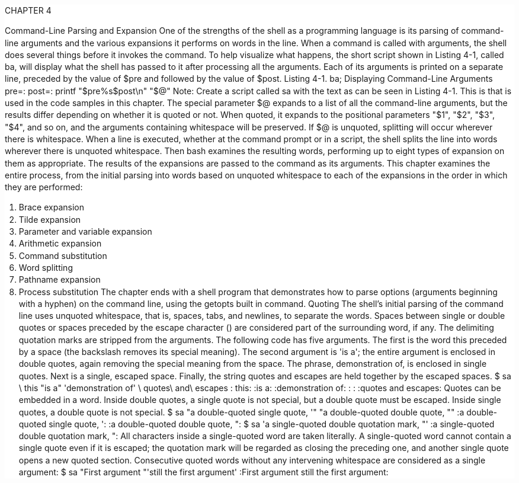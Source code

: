 CHAPTER 4

Command-Line Parsing and Expansion
One of the strengths of the shell as a programming language is its parsing of command-line arguments and the various expansions it performs on words in the line. When a command is called with arguments, the shell does several things before it invokes the command.
To help visualize what happens, the short script shown in Listing 4-1, called ba, will display what the shell has passed to it after processing all the arguments. Each of its arguments is printed on a separate line, preceded by the value of $pre and followed by the value of $post.
Listing 4-1. ba; Displaying Command-Line Arguments
pre=:
post=:
printf "$pre%s$post\n" "$@"
Note: Create a script called sa with the text as can be seen in Listing 4-1. This is that is used in the code samples in this chapter.
The special parameter $@ expands to a list of all the command-line arguments, but the results differ depending on whether it is quoted or not. When quoted, it expands to the positional parameters "$1", "$2", "$3", "$4", and so on, and the arguments containing whitespace will be preserved. If $@ is unquoted, splitting will occur wherever there is whitespace.
When a line is executed, whether at the command prompt or in a script, the shell splits the line into words wherever there is unquoted whitespace. Then bash examines the resulting words, performing up to eight types of expansion on them as appropriate. The results of the expansions are passed to the command as its arguments. This chapter examines the entire process, from the initial parsing into words based on unquoted whitespace to each of the expansions in the order in which they are performed:
1.	Brace expansion
2.	Tilde expansion
3.	Parameter and variable expansion
4.	Arithmetic expansion
5.	Command substitution
6.	Word splitting
7.	Pathname expansion
8.	Process substitution
The chapter ends with a shell program that demonstrates how to parse options (arguments beginning with a hyphen) on the command line, using the getopts built in command.
Quoting
The shell’s initial parsing of the command line uses unquoted whitespace, that is, spaces, tabs, and newlines, to separate the words. Spaces between single or double quotes or spaces preceded by the escape character (\) are considered part of the surrounding word, if any. The delimiting quotation marks are stripped from the arguments.
The following code has five arguments. The first is the word this preceded by a space (the backslash removes its special meaning). The second argument is 'is a'; the entire argument is enclosed in double quotes, again removing the special meaning from the space. The phrase, demonstration of, is enclosed in single quotes. Next is a single, escaped space. Finally, the string quotes and escapes are held together by the escaped spaces.
$ sa \ this "is a" 'demonstration of' \  quotes\ and\ escapes
: this:
:is a:
:demonstration of:
: :
:quotes and escapes:
Quotes can be embedded in a word. Inside double quotes, a single quote is not special, but a double quote must be escaped. Inside single quotes, a double quote is not special.
$ sa "a double-quoted single quote, '" "a double-quoted double quote, \""
:a double-quoted single quote, ':
:a double-quoted double quote, ":
$ sa 'a single-quoted double quotation mark, "'
:a single-quoted double quotation mark, ":
All characters inside a single-quoted word are taken literally. A single-quoted word cannot contain a single quote even if it is escaped; the quotation mark will be regarded as closing the preceding one, and another single quote opens a new quoted section. Consecutive quoted words without any intervening whitespace are considered as a single argument:
$ sa "First argument "'still the first argument'
:First argument still the first argument: